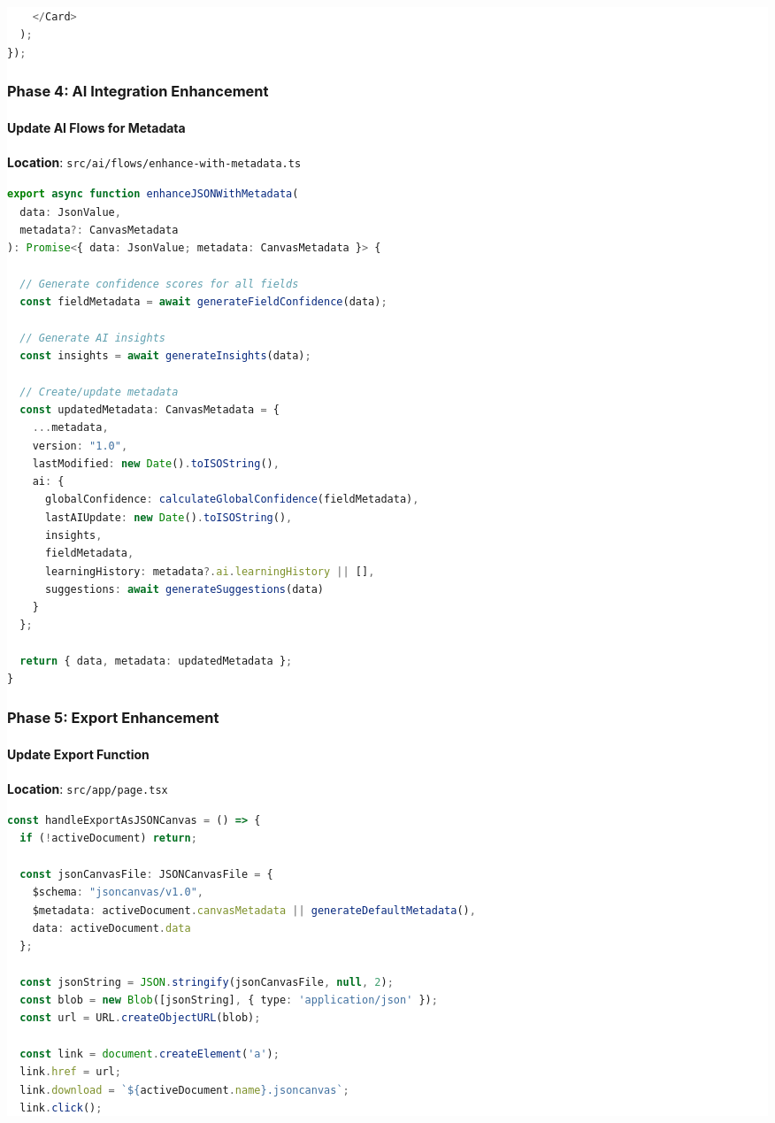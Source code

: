 ```typescript
    </Card>
  );
});
```

### Phase 4: AI Integration Enhancement

#### Update AI Flows for Metadata
**Location**: `src/ai/flows/enhance-with-metadata.ts`

```typescript
export async function enhanceJSONWithMetadata(
  data: JsonValue,
  metadata?: CanvasMetadata
): Promise<{ data: JsonValue; metadata: CanvasMetadata }> {
  
  // Generate confidence scores for all fields
  const fieldMetadata = await generateFieldConfidence(data);
  
  // Generate AI insights
  const insights = await generateInsights(data);
  
  // Create/update metadata
  const updatedMetadata: CanvasMetadata = {
    ...metadata,
    version: "1.0",
    lastModified: new Date().toISOString(),
    ai: {
      globalConfidence: calculateGlobalConfidence(fieldMetadata),
      lastAIUpdate: new Date().toISOString(),
      insights,
      fieldMetadata,
      learningHistory: metadata?.ai.learningHistory || [],
      suggestions: await generateSuggestions(data)
    }
  };
  
  return { data, metadata: updatedMetadata };
}
```

### Phase 5: Export Enhancement

#### Update Export Function
**Location**: `src/app/page.tsx`

```typescript
const handleExportAsJSONCanvas = () => {
  if (!activeDocument) return;
  
  const jsonCanvasFile: JSONCanvasFile = {
    $schema: "jsoncanvas/v1.0",
    $metadata: activeDocument.canvasMetadata || generateDefaultMetadata(),
    data: activeDocument.data
  };
  
  const jsonString = JSON.stringify(jsonCanvasFile, null, 2);
  const blob = new Blob([jsonString], { type: 'application/json' });
  const url = URL.createObjectURL(blob);
  
  const link = document.createElement('a');
  link.href = url;
  link.download = `${activeDocument.name}.jsoncanvas`;
  link.click();
```